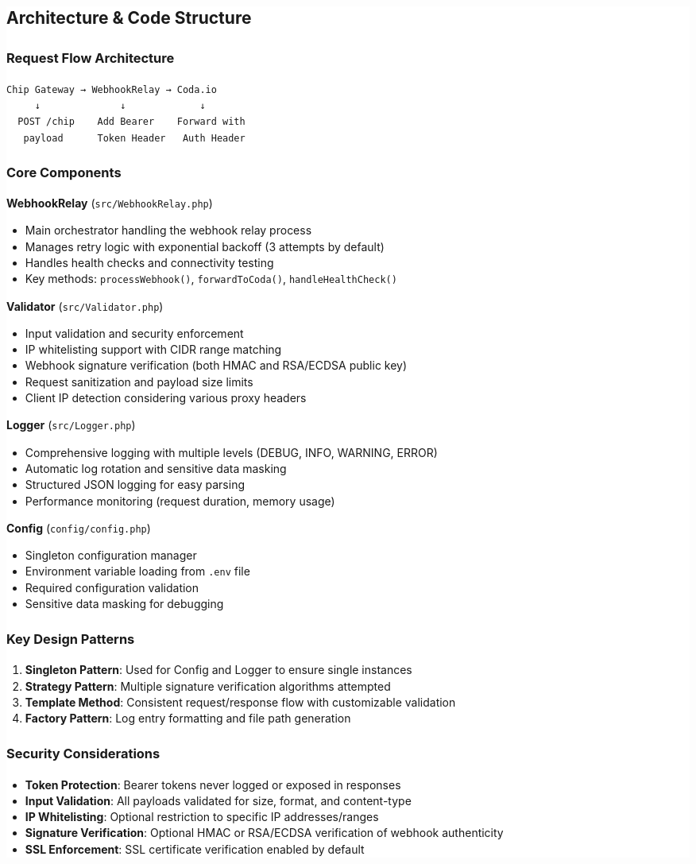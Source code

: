 ## Architecture & Code Structure

### Request Flow Architecture
```
Chip Gateway → WebhookRelay → Coda.io
     ↓              ↓             ↓
  POST /chip    Add Bearer    Forward with
   payload      Token Header   Auth Header
```

### Core Components

**WebhookRelay** (`src/WebhookRelay.php`)
- Main orchestrator handling the webhook relay process
- Manages retry logic with exponential backoff (3 attempts by default)
- Handles health checks and connectivity testing
- Key methods: `processWebhook()`, `forwardToCoda()`, `handleHealthCheck()`

**Validator** (`src/Validator.php`) 
- Input validation and security enforcement
- IP whitelisting support with CIDR range matching
- Webhook signature verification (both HMAC and RSA/ECDSA public key)
- Request sanitization and payload size limits
- Client IP detection considering various proxy headers

**Logger** (`src/Logger.php`)
- Comprehensive logging with multiple levels (DEBUG, INFO, WARNING, ERROR)
- Automatic log rotation and sensitive data masking
- Structured JSON logging for easy parsing
- Performance monitoring (request duration, memory usage)

**Config** (`config/config.php`)
- Singleton configuration manager
- Environment variable loading from `.env` file
- Required configuration validation
- Sensitive data masking for debugging

### Key Design Patterns

1. **Singleton Pattern**: Used for Config and Logger to ensure single instances
2. **Strategy Pattern**: Multiple signature verification algorithms attempted
3. **Template Method**: Consistent request/response flow with customizable validation
4. **Factory Pattern**: Log entry formatting and file path generation

### Security Considerations

- **Token Protection**: Bearer tokens never logged or exposed in responses
- **Input Validation**: All payloads validated for size, format, and content-type
- **IP Whitelisting**: Optional restriction to specific IP addresses/ranges
- **Signature Verification**: Optional HMAC or RSA/ECDSA verification of webhook authenticity
- **SSL Enforcement**: SSL certificate verification enabled by default
